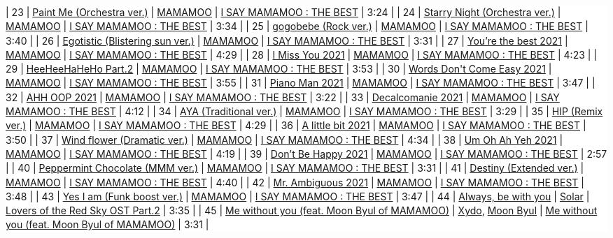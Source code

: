 | 23 | [Paint Me \(Orchestra ver.\)](https://open.spotify.com/track/2SczG7Oj9seGZE1KIosCRC) | [MAMAMOO](https://open.spotify.com/artist/0XATRDCYuuGhk0oE7C0o5G) | [I SAY MAMAMOO : THE BEST](https://open.spotify.com/album/2yApvdfgG74FlAW2L4tlTW) | 3:24 |
| 24 | [Starry Night \(Orchestra ver.\)](https://open.spotify.com/track/3VTzAXLXUyEH5DzOt5AhSo) | [MAMAMOO](https://open.spotify.com/artist/0XATRDCYuuGhk0oE7C0o5G) | [I SAY MAMAMOO : THE BEST](https://open.spotify.com/album/2yApvdfgG74FlAW2L4tlTW) | 3:34 |
| 25 | [gogobebe \(Rock ver.\)](https://open.spotify.com/track/42F4g6tJpWpqpRb4hYqF6g) | [MAMAMOO](https://open.spotify.com/artist/0XATRDCYuuGhk0oE7C0o5G) | [I SAY MAMAMOO : THE BEST](https://open.spotify.com/album/2yApvdfgG74FlAW2L4tlTW) | 3:40 |
| 26 | [Egotistic \(Blistering sun ver.\)](https://open.spotify.com/track/2kBaZ1oHXgPhpWe30gIv2z) | [MAMAMOO](https://open.spotify.com/artist/0XATRDCYuuGhk0oE7C0o5G) | [I SAY MAMAMOO : THE BEST](https://open.spotify.com/album/2yApvdfgG74FlAW2L4tlTW) | 3:31 |
| 27 | [You’re the best 2021](https://open.spotify.com/track/3DI4St01wPQXTX55crOzMB) | [MAMAMOO](https://open.spotify.com/artist/0XATRDCYuuGhk0oE7C0o5G) | [I SAY MAMAMOO : THE BEST](https://open.spotify.com/album/2yApvdfgG74FlAW2L4tlTW) | 4:29 |
| 28 | [I Miss You 2021](https://open.spotify.com/track/3RNY4PUp5Zz7FruzFB3IYU) | [MAMAMOO](https://open.spotify.com/artist/0XATRDCYuuGhk0oE7C0o5G) | [I SAY MAMAMOO : THE BEST](https://open.spotify.com/album/2yApvdfgG74FlAW2L4tlTW) | 4:23 |
| 29 | [HeeHeeHaHeHo Part.2](https://open.spotify.com/track/4NSn4tFH4r0qLScSJBdUQP) | [MAMAMOO](https://open.spotify.com/artist/0XATRDCYuuGhk0oE7C0o5G) | [I SAY MAMAMOO : THE BEST](https://open.spotify.com/album/2yApvdfgG74FlAW2L4tlTW) | 3:53 |
| 30 | [Words Don't Come Easy 2021](https://open.spotify.com/track/34fvinuZyU4KZ7Q82VCUWw) | [MAMAMOO](https://open.spotify.com/artist/0XATRDCYuuGhk0oE7C0o5G) | [I SAY MAMAMOO : THE BEST](https://open.spotify.com/album/2yApvdfgG74FlAW2L4tlTW) | 3:55 |
| 31 | [Piano Man 2021](https://open.spotify.com/track/7vazA92d70DoEKRfo3nMcM) | [MAMAMOO](https://open.spotify.com/artist/0XATRDCYuuGhk0oE7C0o5G) | [I SAY MAMAMOO : THE BEST](https://open.spotify.com/album/2yApvdfgG74FlAW2L4tlTW) | 3:47 |
| 32 | [AHH OOP 2021](https://open.spotify.com/track/3UWyx61aoijAFCHAehiV28) | [MAMAMOO](https://open.spotify.com/artist/0XATRDCYuuGhk0oE7C0o5G) | [I SAY MAMAMOO : THE BEST](https://open.spotify.com/album/2yApvdfgG74FlAW2L4tlTW) | 3:22 |
| 33 | [Decalcomanie 2021](https://open.spotify.com/track/0nj3n4bJXhBOloivWUOMYc) | [MAMAMOO](https://open.spotify.com/artist/0XATRDCYuuGhk0oE7C0o5G) | [I SAY MAMAMOO : THE BEST](https://open.spotify.com/album/2yApvdfgG74FlAW2L4tlTW) | 4:12 |
| 34 | [AYA \(Traditional ver.\)](https://open.spotify.com/track/5gGC9llukdQpiTu6X3beZo) | [MAMAMOO](https://open.spotify.com/artist/0XATRDCYuuGhk0oE7C0o5G) | [I SAY MAMAMOO : THE BEST](https://open.spotify.com/album/2yApvdfgG74FlAW2L4tlTW) | 3:29 |
| 35 | [HIP \(Remix ver.\)](https://open.spotify.com/track/7ekgLF4iLXzAgabQ4TqOrS) | [MAMAMOO](https://open.spotify.com/artist/0XATRDCYuuGhk0oE7C0o5G) | [I SAY MAMAMOO : THE BEST](https://open.spotify.com/album/2yApvdfgG74FlAW2L4tlTW) | 4:29 |
| 36 | [A little bit 2021](https://open.spotify.com/track/3KjRNjtQBvgJiTqYCVrhY5) | [MAMAMOO](https://open.spotify.com/artist/0XATRDCYuuGhk0oE7C0o5G) | [I SAY MAMAMOO : THE BEST](https://open.spotify.com/album/2yApvdfgG74FlAW2L4tlTW) | 3:50 |
| 37 | [Wind flower \(Dramatic ver.\)](https://open.spotify.com/track/3gP6WrMMIBOwdcRboeYRQ1) | [MAMAMOO](https://open.spotify.com/artist/0XATRDCYuuGhk0oE7C0o5G) | [I SAY MAMAMOO : THE BEST](https://open.spotify.com/album/2yApvdfgG74FlAW2L4tlTW) | 4:34 |
| 38 | [Um Oh Ah Yeh 2021](https://open.spotify.com/track/2siWP3HTGOdefFlwaNZIZw) | [MAMAMOO](https://open.spotify.com/artist/0XATRDCYuuGhk0oE7C0o5G) | [I SAY MAMAMOO : THE BEST](https://open.spotify.com/album/2yApvdfgG74FlAW2L4tlTW) | 4:19 |
| 39 | [Don’t Be Happy 2021](https://open.spotify.com/track/2dBOuoUlnHibSw719Pn9PG) | [MAMAMOO](https://open.spotify.com/artist/0XATRDCYuuGhk0oE7C0o5G) | [I SAY MAMAMOO : THE BEST](https://open.spotify.com/album/2yApvdfgG74FlAW2L4tlTW) | 2:57 |
| 40 | [Peppermint Chocolate \(MMM ver.\)](https://open.spotify.com/track/2pvjFTXw9K2VK76xg7aNdF) | [MAMAMOO](https://open.spotify.com/artist/0XATRDCYuuGhk0oE7C0o5G) | [I SAY MAMAMOO : THE BEST](https://open.spotify.com/album/2yApvdfgG74FlAW2L4tlTW) | 3:31 |
| 41 | [Destiny \(Extended ver.\)](https://open.spotify.com/track/3AppBEhzuh8AYq1clt6Vda) | [MAMAMOO](https://open.spotify.com/artist/0XATRDCYuuGhk0oE7C0o5G) | [I SAY MAMAMOO : THE BEST](https://open.spotify.com/album/2yApvdfgG74FlAW2L4tlTW) | 4:40 |
| 42 | [Mr\. Ambiguous 2021](https://open.spotify.com/track/26QjdjBGammFUDpEbSO6EB) | [MAMAMOO](https://open.spotify.com/artist/0XATRDCYuuGhk0oE7C0o5G) | [I SAY MAMAMOO : THE BEST](https://open.spotify.com/album/2yApvdfgG74FlAW2L4tlTW) | 3:48 |
| 43 | [Yes I am \(Funk boost ver.\)](https://open.spotify.com/track/2D6NYtqQpcmFnBdMYfKlNx) | [MAMAMOO](https://open.spotify.com/artist/0XATRDCYuuGhk0oE7C0o5G) | [I SAY MAMAMOO : THE BEST](https://open.spotify.com/album/2yApvdfgG74FlAW2L4tlTW) | 3:47 |
| 44 | [Always, be with you](https://open.spotify.com/track/4uPZdgWRJ2H9tTBgTyCNGw) | [Solar](https://open.spotify.com/artist/5cYcI546S8Lf97m4mNdYLD) | [Lovers of the Red Sky OST Part.2](https://open.spotify.com/album/16QkylrM6eoDbp4vcf3vEX) | 3:35 |
| 45 | [Me without you \(feat\. Moon Byul of MAMAMOO\)](https://open.spotify.com/track/3FfvXpIMyw29AJ3ghGXEJ5) | [Xydo](https://open.spotify.com/artist/0vcbn6MqAvgM8Gh6wh8d6X), [Moon Byul](https://open.spotify.com/artist/1eTft3tXynrKdo6XD7QHLL) | [Me without you \(feat\. Moon Byul of MAMAMOO\)](https://open.spotify.com/album/4eld4LZK1hzHeJZuBw8n35) | 3:31 |